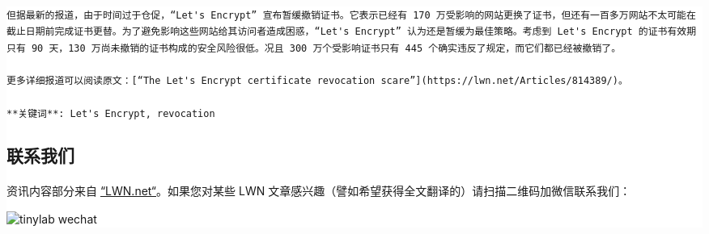     但据最新的报道，由于时间过于仓促，“Let's Encrypt” 宣布暂缓撤销证书。它表示已经有 170 万受影响的网站更换了证书，但还有一百多万网站不太可能在截止日期前完成证书更替。为了避免影响这些网站给其访问者造成困惑，“Let's Encrypt” 认为还是暂缓为最佳策略。考虑到 Let's Encrypt 的证书有效期只有 90 天，130 万尚未撤销的证书构成的安全风险很低。况且 300 万个受影响证书只有 445 个确实违反了规定，而它们都已经被撤销了。

    更多详细报道可以阅读原文：[“The Let's Encrypt certificate revocation scare”](https://lwn.net/Articles/814389/)。

    **关键词**: Let's Encrypt, revocation

## 联系我们

资讯内容部分来自 [“LWN.net“](https://lwn.net/)。如果您对某些 LWN 文章感兴趣（譬如希望获得全文翻译的）请扫描二维码加微信联系我们：

![tinylab wechat](/images/wechat/tinylab.jpg)
